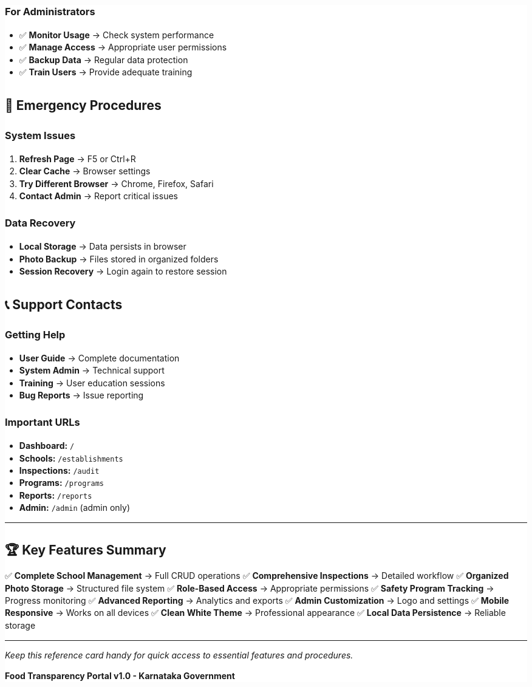 ### For Administrators
- ✅ **Monitor Usage** → Check system performance
- ✅ **Manage Access** → Appropriate user permissions
- ✅ **Backup Data** → Regular data protection
- ✅ **Train Users** → Provide adequate training

## 🚨 Emergency Procedures

### System Issues
1. **Refresh Page** → F5 or Ctrl+R
2. **Clear Cache** → Browser settings
3. **Try Different Browser** → Chrome, Firefox, Safari
4. **Contact Admin** → Report critical issues

### Data Recovery
- **Local Storage** → Data persists in browser
- **Photo Backup** → Files stored in organized folders
- **Session Recovery** → Login again to restore session

## 📞 Support Contacts

### Getting Help
- **User Guide** → Complete documentation
- **System Admin** → Technical support
- **Training** → User education sessions
- **Bug Reports** → Issue reporting

### Important URLs
- **Dashboard:** `/` 
- **Schools:** `/establishments`
- **Inspections:** `/audit`
- **Programs:** `/programs`
- **Reports:** `/reports`
- **Admin:** `/admin` (admin only)

---

## 🏆 Key Features Summary

✅ **Complete School Management** → Full CRUD operations
✅ **Comprehensive Inspections** → Detailed workflow
✅ **Organized Photo Storage** → Structured file system
✅ **Role-Based Access** → Appropriate permissions
✅ **Safety Program Tracking** → Progress monitoring
✅ **Advanced Reporting** → Analytics and exports
✅ **Admin Customization** → Logo and settings
✅ **Mobile Responsive** → Works on all devices
✅ **Clean White Theme** → Professional appearance
✅ **Local Data Persistence** → Reliable storage

---

*Keep this reference card handy for quick access to essential features and procedures.*

**Food Transparency Portal v1.0 - Karnataka Government**
